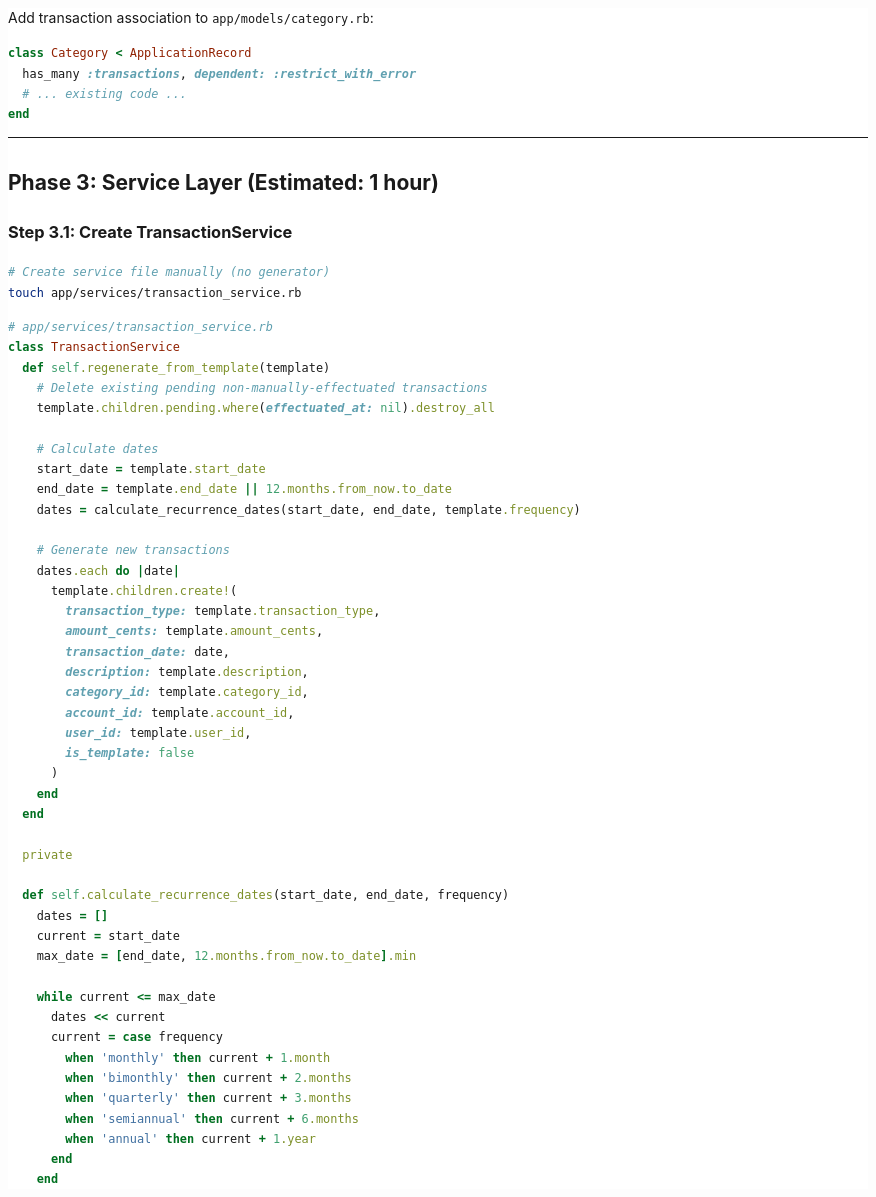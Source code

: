 Add transaction association to `app/models/category.rb`:

```ruby
class Category < ApplicationRecord
  has_many :transactions, dependent: :restrict_with_error
  # ... existing code ...
end
```

---

## Phase 3: Service Layer (Estimated: 1 hour)

### Step 3.1: Create TransactionService

```bash
# Create service file manually (no generator)
touch app/services/transaction_service.rb
```

```ruby
# app/services/transaction_service.rb
class TransactionService
  def self.regenerate_from_template(template)
    # Delete existing pending non-manually-effectuated transactions
    template.children.pending.where(effectuated_at: nil).destroy_all

    # Calculate dates
    start_date = template.start_date
    end_date = template.end_date || 12.months.from_now.to_date
    dates = calculate_recurrence_dates(start_date, end_date, template.frequency)

    # Generate new transactions
    dates.each do |date|
      template.children.create!(
        transaction_type: template.transaction_type,
        amount_cents: template.amount_cents,
        transaction_date: date,
        description: template.description,
        category_id: template.category_id,
        account_id: template.account_id,
        user_id: template.user_id,
        is_template: false
      )
    end
  end

  private

  def self.calculate_recurrence_dates(start_date, end_date, frequency)
    dates = []
    current = start_date
    max_date = [end_date, 12.months.from_now.to_date].min

    while current <= max_date
      dates << current
      current = case frequency
        when 'monthly' then current + 1.month
        when 'bimonthly' then current + 2.months
        when 'quarterly' then current + 3.months
        when 'semiannual' then current + 6.months
        when 'annual' then current + 1.year
      end
    end

```